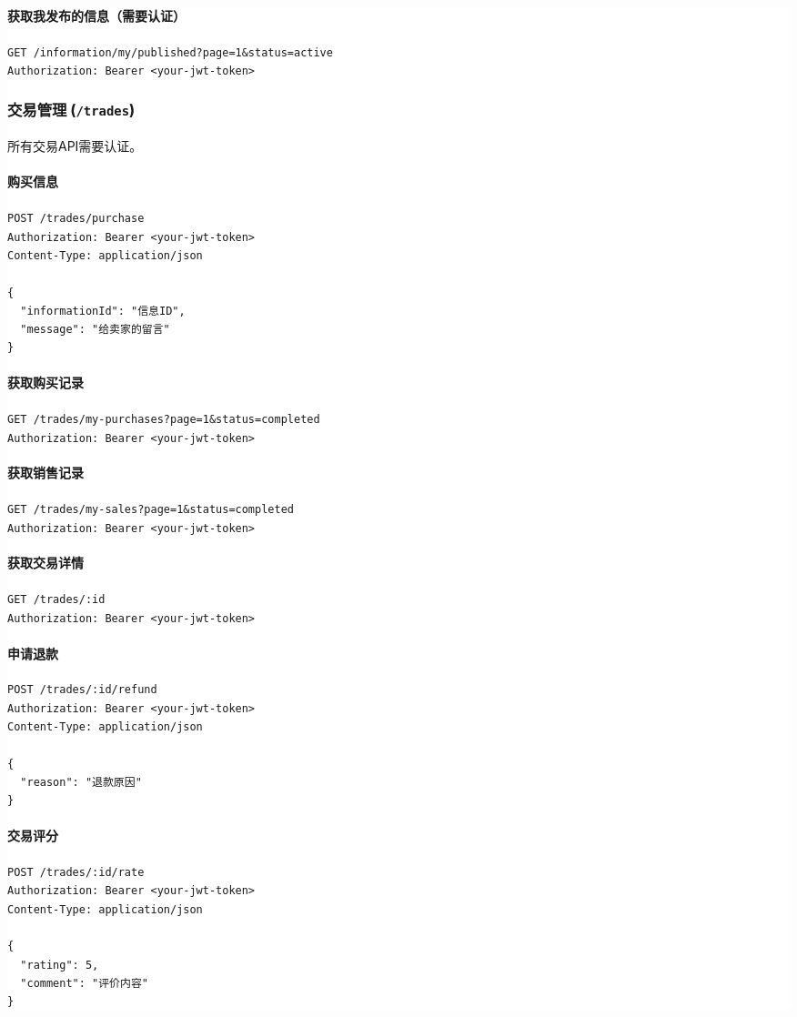 #### 获取我发布的信息（需要认证）
```http
GET /information/my/published?page=1&status=active
Authorization: Bearer <your-jwt-token>
```

### 交易管理 (`/trades`)

所有交易API需要认证。

#### 购买信息
```http
POST /trades/purchase
Authorization: Bearer <your-jwt-token>
Content-Type: application/json

{
  "informationId": "信息ID",
  "message": "给卖家的留言"
}
```

#### 获取购买记录
```http
GET /trades/my-purchases?page=1&status=completed
Authorization: Bearer <your-jwt-token>
```

#### 获取销售记录
```http
GET /trades/my-sales?page=1&status=completed
Authorization: Bearer <your-jwt-token>
```

#### 获取交易详情
```http
GET /trades/:id
Authorization: Bearer <your-jwt-token>
```

#### 申请退款
```http
POST /trades/:id/refund
Authorization: Bearer <your-jwt-token>
Content-Type: application/json

{
  "reason": "退款原因"
}
```

#### 交易评分
```http
POST /trades/:id/rate
Authorization: Bearer <your-jwt-token>
Content-Type: application/json

{
  "rating": 5,
  "comment": "评价内容"
}
```
